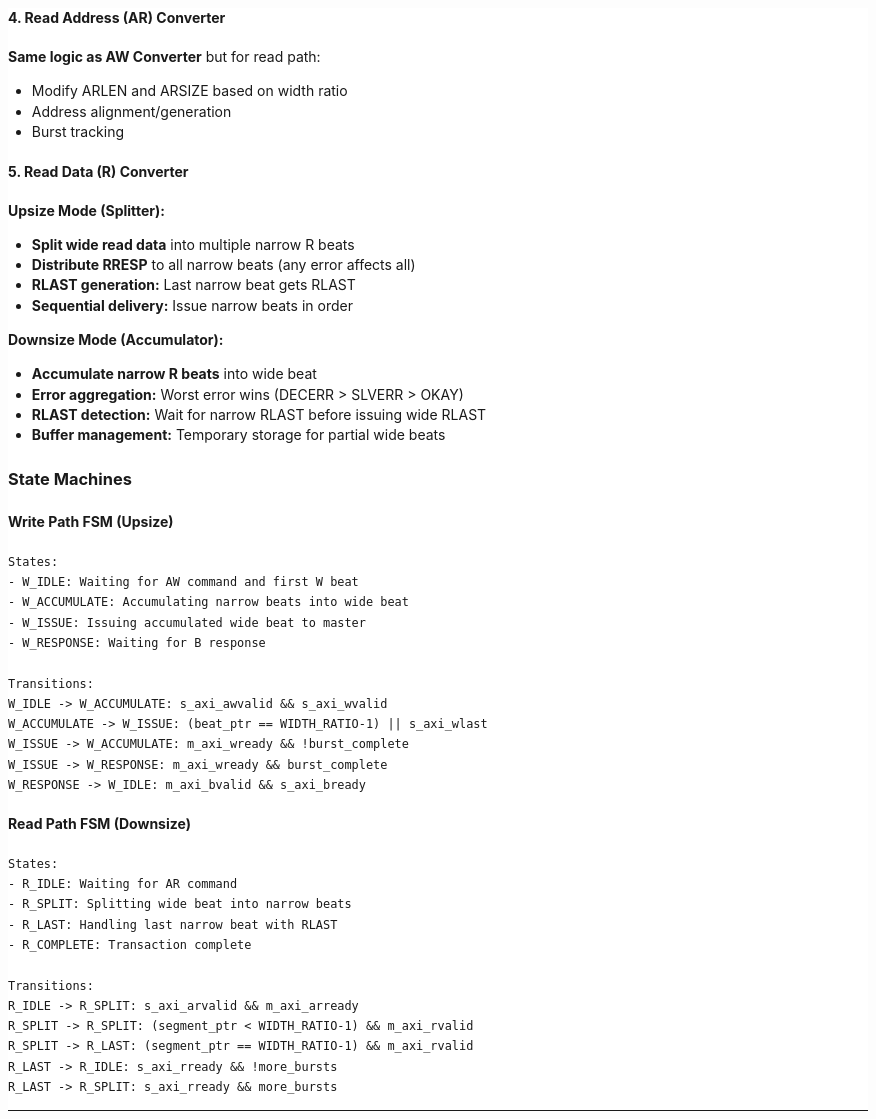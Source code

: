 #### 4. Read Address (AR) Converter

**Same logic as AW Converter** but for read path:
- Modify ARLEN and ARSIZE based on width ratio
- Address alignment/generation
- Burst tracking

#### 5. Read Data (R) Converter

**Upsize Mode (Splitter):**
- **Split wide read data** into multiple narrow R beats
- **Distribute RRESP** to all narrow beats (any error affects all)
- **RLAST generation:** Last narrow beat gets RLAST
- **Sequential delivery:** Issue narrow beats in order

**Downsize Mode (Accumulator):**
- **Accumulate narrow R beats** into wide beat
- **Error aggregation:** Worst error wins (DECERR > SLVERR > OKAY)
- **RLAST detection:** Wait for narrow RLAST before issuing wide RLAST
- **Buffer management:** Temporary storage for partial wide beats

### State Machines

#### Write Path FSM (Upsize)

```
States:
- W_IDLE: Waiting for AW command and first W beat
- W_ACCUMULATE: Accumulating narrow beats into wide beat
- W_ISSUE: Issuing accumulated wide beat to master
- W_RESPONSE: Waiting for B response

Transitions:
W_IDLE -> W_ACCUMULATE: s_axi_awvalid && s_axi_wvalid
W_ACCUMULATE -> W_ISSUE: (beat_ptr == WIDTH_RATIO-1) || s_axi_wlast
W_ISSUE -> W_ACCUMULATE: m_axi_wready && !burst_complete
W_ISSUE -> W_RESPONSE: m_axi_wready && burst_complete
W_RESPONSE -> W_IDLE: m_axi_bvalid && s_axi_bready
```

#### Read Path FSM (Downsize)

```
States:
- R_IDLE: Waiting for AR command
- R_SPLIT: Splitting wide beat into narrow beats
- R_LAST: Handling last narrow beat with RLAST
- R_COMPLETE: Transaction complete

Transitions:
R_IDLE -> R_SPLIT: s_axi_arvalid && m_axi_arready
R_SPLIT -> R_SPLIT: (segment_ptr < WIDTH_RATIO-1) && m_axi_rvalid
R_SPLIT -> R_LAST: (segment_ptr == WIDTH_RATIO-1) && m_axi_rvalid
R_LAST -> R_IDLE: s_axi_rready && !more_bursts
R_LAST -> R_SPLIT: s_axi_rready && more_bursts
```

---